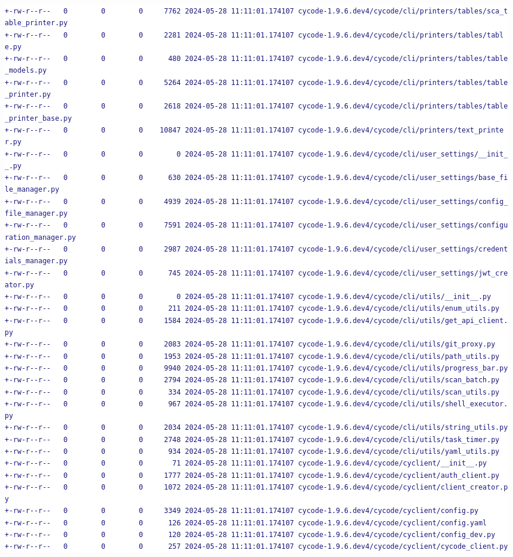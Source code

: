 ```diff
+-rw-r--r--   0        0        0     7762 2024-05-28 11:11:01.174107 cycode-1.9.6.dev4/cycode/cli/printers/tables/sca_table_printer.py
+-rw-r--r--   0        0        0     2281 2024-05-28 11:11:01.174107 cycode-1.9.6.dev4/cycode/cli/printers/tables/table.py
+-rw-r--r--   0        0        0      480 2024-05-28 11:11:01.174107 cycode-1.9.6.dev4/cycode/cli/printers/tables/table_models.py
+-rw-r--r--   0        0        0     5264 2024-05-28 11:11:01.174107 cycode-1.9.6.dev4/cycode/cli/printers/tables/table_printer.py
+-rw-r--r--   0        0        0     2618 2024-05-28 11:11:01.174107 cycode-1.9.6.dev4/cycode/cli/printers/tables/table_printer_base.py
+-rw-r--r--   0        0        0    10847 2024-05-28 11:11:01.174107 cycode-1.9.6.dev4/cycode/cli/printers/text_printer.py
+-rw-r--r--   0        0        0        0 2024-05-28 11:11:01.174107 cycode-1.9.6.dev4/cycode/cli/user_settings/__init__.py
+-rw-r--r--   0        0        0      630 2024-05-28 11:11:01.174107 cycode-1.9.6.dev4/cycode/cli/user_settings/base_file_manager.py
+-rw-r--r--   0        0        0     4939 2024-05-28 11:11:01.174107 cycode-1.9.6.dev4/cycode/cli/user_settings/config_file_manager.py
+-rw-r--r--   0        0        0     7591 2024-05-28 11:11:01.174107 cycode-1.9.6.dev4/cycode/cli/user_settings/configuration_manager.py
+-rw-r--r--   0        0        0     2987 2024-05-28 11:11:01.174107 cycode-1.9.6.dev4/cycode/cli/user_settings/credentials_manager.py
+-rw-r--r--   0        0        0      745 2024-05-28 11:11:01.174107 cycode-1.9.6.dev4/cycode/cli/user_settings/jwt_creator.py
+-rw-r--r--   0        0        0        0 2024-05-28 11:11:01.174107 cycode-1.9.6.dev4/cycode/cli/utils/__init__.py
+-rw-r--r--   0        0        0      211 2024-05-28 11:11:01.174107 cycode-1.9.6.dev4/cycode/cli/utils/enum_utils.py
+-rw-r--r--   0        0        0     1584 2024-05-28 11:11:01.174107 cycode-1.9.6.dev4/cycode/cli/utils/get_api_client.py
+-rw-r--r--   0        0        0     2083 2024-05-28 11:11:01.174107 cycode-1.9.6.dev4/cycode/cli/utils/git_proxy.py
+-rw-r--r--   0        0        0     1953 2024-05-28 11:11:01.174107 cycode-1.9.6.dev4/cycode/cli/utils/path_utils.py
+-rw-r--r--   0        0        0     9940 2024-05-28 11:11:01.174107 cycode-1.9.6.dev4/cycode/cli/utils/progress_bar.py
+-rw-r--r--   0        0        0     2794 2024-05-28 11:11:01.174107 cycode-1.9.6.dev4/cycode/cli/utils/scan_batch.py
+-rw-r--r--   0        0        0      334 2024-05-28 11:11:01.174107 cycode-1.9.6.dev4/cycode/cli/utils/scan_utils.py
+-rw-r--r--   0        0        0      967 2024-05-28 11:11:01.174107 cycode-1.9.6.dev4/cycode/cli/utils/shell_executor.py
+-rw-r--r--   0        0        0     2034 2024-05-28 11:11:01.174107 cycode-1.9.6.dev4/cycode/cli/utils/string_utils.py
+-rw-r--r--   0        0        0     2748 2024-05-28 11:11:01.174107 cycode-1.9.6.dev4/cycode/cli/utils/task_timer.py
+-rw-r--r--   0        0        0      934 2024-05-28 11:11:01.174107 cycode-1.9.6.dev4/cycode/cli/utils/yaml_utils.py
+-rw-r--r--   0        0        0       71 2024-05-28 11:11:01.174107 cycode-1.9.6.dev4/cycode/cyclient/__init__.py
+-rw-r--r--   0        0        0     1777 2024-05-28 11:11:01.174107 cycode-1.9.6.dev4/cycode/cyclient/auth_client.py
+-rw-r--r--   0        0        0     1072 2024-05-28 11:11:01.174107 cycode-1.9.6.dev4/cycode/cyclient/client_creator.py
+-rw-r--r--   0        0        0     3349 2024-05-28 11:11:01.174107 cycode-1.9.6.dev4/cycode/cyclient/config.py
+-rw-r--r--   0        0        0      126 2024-05-28 11:11:01.174107 cycode-1.9.6.dev4/cycode/cyclient/config.yaml
+-rw-r--r--   0        0        0      120 2024-05-28 11:11:01.174107 cycode-1.9.6.dev4/cycode/cyclient/config_dev.py
+-rw-r--r--   0        0        0      257 2024-05-28 11:11:01.174107 cycode-1.9.6.dev4/cycode/cyclient/cycode_client.py
```